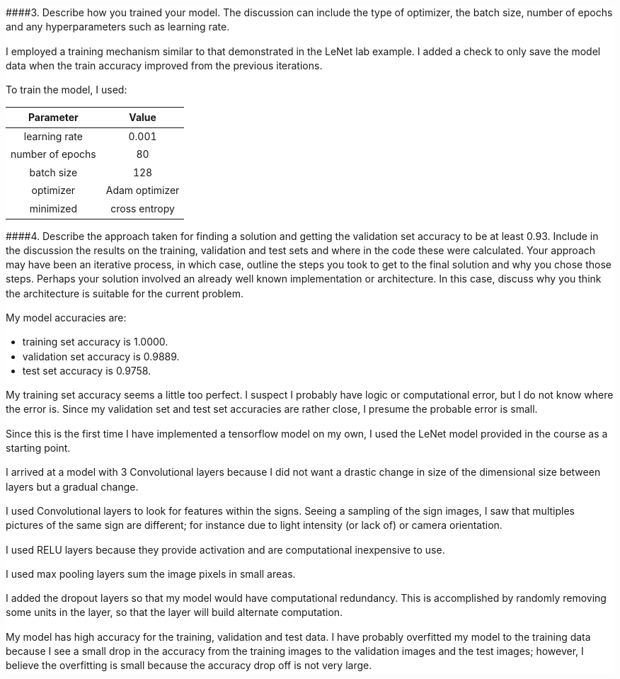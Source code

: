 
####3. Describe how you trained your model. The discussion can include the type of optimizer, the batch size, number of epochs and any hyperparameters such as learning rate.

I employed a training mechanism similar to that demonstrated in the LeNet lab example.
I added a check to only save the model data when the train accuracy improved from the previous iterations.

To train the model, I used:

| Parameter | Value |
|:---:|:---:|
| learning rate | 0.001 |
| number of epochs | 80 |
| batch size | 128 |
| optimizer | Adam optimizer |
| minimized | cross entropy |



####4. Describe the approach taken for finding a solution and getting the validation set accuracy to be at least 0.93. Include in the discussion the results on the training, validation and test sets and where in the code these were calculated. Your approach may have been an iterative process, in which case, outline the steps you took to get to the final solution and why you chose those steps. Perhaps your solution involved an already well known implementation or architecture. In this case, discuss why you think the architecture is suitable for the current problem.

My model accuracies are:
* training set accuracy is 1.0000.
* validation set accuracy is 0.9889.
* test set accuracy is 0.9758.

My training set accuracy seems a little too perfect. I suspect I probably have logic or computational error, but I do not know where the error is. Since my validation set and test set accuracies are rather close, I presume the probable error is small.

Since this is the first time I have implemented a tensorflow model on my own, I used the LeNet model provided in the course as a starting point.

I arrived at a model with 3 Convolutional layers because I did not want a drastic change in size of the dimensional size between layers but a gradual change.

I used Convolutional layers to look for features within the signs. Seeing a sampling of the sign images, I saw that multiples pictures of the same sign are different; for instance due to light intensity (or lack of) or camera orientation.

I used RELU layers because they provide activation and are computational inexpensive to use.

I used max pooling layers sum the image pixels in small areas.

I added the dropout layers so that my model would have computational redundancy. This is accomplished by randomly removing some units in the layer, so that the layer will build alternate computation.

My model has high accuracy for the training, validation and test data. I have probably overfitted my model to the training data because I see a small drop in the accuracy from the training images to the validation images and the test images; however, I believe the overfitting is small because the accuracy drop off is not very large.
